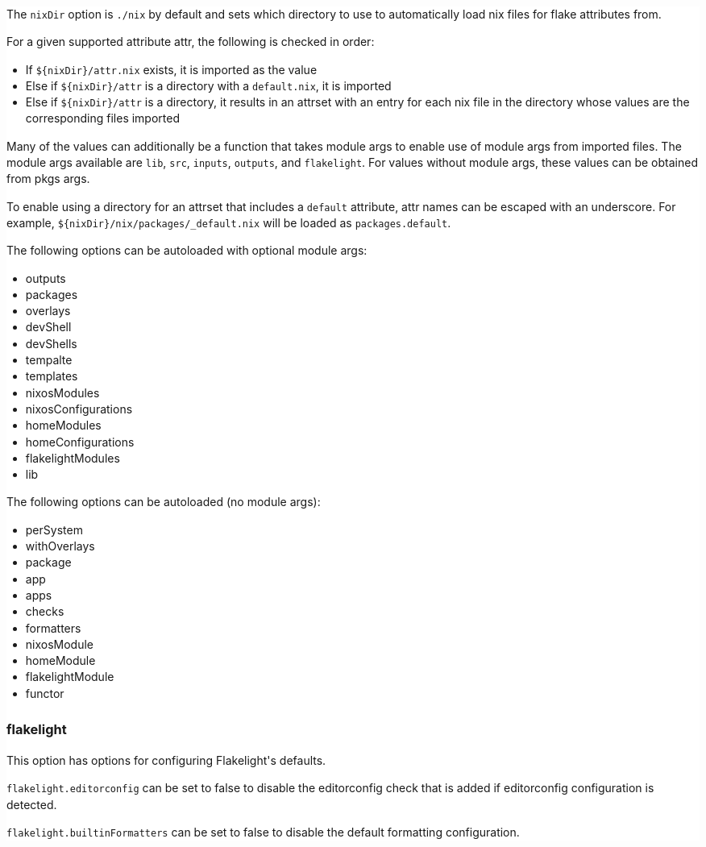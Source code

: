 The `nixDir` option is `./nix` by default and sets which directory to use to
automatically load nix files for flake attributes from.

For a given supported attribute attr, the following is checked in order:

- If `${nixDir}/attr.nix` exists, it is imported as the value
- Else if `${nixDir}/attr` is a directory with a `default.nix`, it is imported
- Else if `${nixDir}/attr` is a directory, it results in an attrset with an
  entry for each nix file in the directory whose values are the corresponding
  files imported

Many of the values can additionally be a function that takes module args to
enable use of module args from imported files. The module args available are
`lib`, `src`, `inputs`, `outputs`, and `flakelight`. For values without module
args, these values can be obtained from pkgs args.

To enable using a directory for an attrset that includes a `default` attribute,
attr names can be escaped with an underscore. For example,
`${nixDir}/nix/packages/_default.nix` will be loaded as `packages.default`.

The following options can be autoloaded with optional module args:

- outputs
- packages
- overlays
- devShell
- devShells
- tempalte
- templates
- nixosModules
- nixosConfigurations
- homeModules
- homeConfigurations
- flakelightModules
- lib

The following options can be autoloaded (no module args):

- perSystem
- withOverlays
- package
- app
- apps
- checks
- formatters
- nixosModule
- homeModule
- flakelightModule
- functor

### flakelight

This option has options for configuring Flakelight's defaults.

`flakelight.editorconfig` can be set to false to disable the editorconfig
check that is added if editorconfig configuration is detected.

`flakelight.builtinFormatters` can be set to false to disable the default
formatting configuration.
